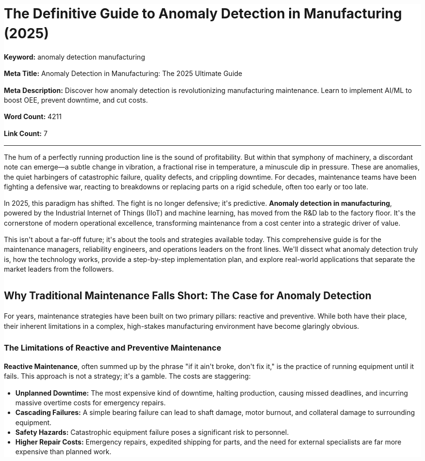 # The Definitive Guide to Anomaly Detection in Manufacturing (2025)

**Keyword:** anomaly detection manufacturing

**Meta Title:** Anomaly Detection in Manufacturing: The 2025 Ultimate Guide

**Meta Description:** Discover how anomaly detection is revolutionizing manufacturing maintenance. Learn to implement AI/ML to boost OEE, prevent downtime, and cut costs.

**Word Count:** 4211

**Link Count:** 7

---

The hum of a perfectly running production line is the sound of profitability. But within that symphony of machinery, a discordant note can emerge—a subtle change in vibration, a fractional rise in temperature, a minuscule dip in pressure. These are anomalies, the quiet harbingers of catastrophic failure, quality defects, and crippling downtime. For decades, maintenance teams have been fighting a defensive war, reacting to breakdowns or replacing parts on a rigid schedule, often too early or too late.

In 2025, this paradigm has shifted. The fight is no longer defensive; it's predictive. **Anomaly detection in manufacturing**, powered by the Industrial Internet of Things (IIoT) and machine learning, has moved from the R&D lab to the factory floor. It's the cornerstone of modern operational excellence, transforming maintenance from a cost center into a strategic driver of value.

This isn't about a far-off future; it's about the tools and strategies available today. This comprehensive guide is for the maintenance managers, reliability engineers, and operations leaders on the front lines. We'll dissect what anomaly detection truly is, how the technology works, provide a step-by-step implementation plan, and explore real-world applications that separate the market leaders from the followers.

## Why Traditional Maintenance Falls Short: The Case for Anomaly Detection

For years, maintenance strategies have been built on two primary pillars: reactive and preventive. While both have their place, their inherent limitations in a complex, high-stakes manufacturing environment have become glaringly obvious.

### The Limitations of Reactive and Preventive Maintenance

**Reactive Maintenance**, often summed up by the phrase "if it ain't broke, don't fix it," is the practice of running equipment until it fails. This approach is not a strategy; it's a gamble. The costs are staggering:
*   **Unplanned Downtime:** The most expensive kind of downtime, halting production, causing missed deadlines, and incurring massive overtime costs for emergency repairs.
*   **Cascading Failures:** A simple bearing failure can lead to shaft damage, motor burnout, and collateral damage to surrounding equipment.
*   **Safety Hazards:** Catastrophic equipment failure poses a significant risk to personnel.
*   **Higher Repair Costs:** Emergency repairs, expedited shipping for parts, and the need for external specialists are far more expensive than planned work.
